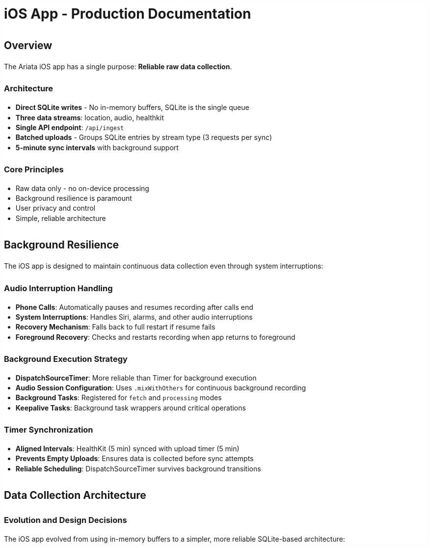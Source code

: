 # iOS App - Production Documentation

## Overview

The Ariata iOS app has a single purpose: **Reliable raw data collection**.

### Architecture

- **Direct SQLite writes** - No in-memory buffers, SQLite is the single queue
- **Three data streams**: location, audio, healthkit
- **Single API endpoint**: `/api/ingest`
- **Batched uploads** - Groups SQLite entries by stream type (3 requests per sync)
- **5-minute sync intervals** with background support

### Core Principles

- Raw data only - no on-device processing
- Background resilience is paramount
- User privacy and control
- Simple, reliable architecture

## Background Resilience

The iOS app is designed to maintain continuous data collection even through system interruptions:

### Audio Interruption Handling

- **Phone Calls**: Automatically pauses and resumes recording after calls end
- **System Interruptions**: Handles Siri, alarms, and other audio interruptions
- **Recovery Mechanism**: Falls back to full restart if resume fails
- **Foreground Recovery**: Checks and restarts recording when app returns to foreground

### Background Execution Strategy

- **DispatchSourceTimer**: More reliable than Timer for background execution
- **Audio Session Configuration**: Uses `.mixWithOthers` for continuous background recording
- **Background Tasks**: Registered for `fetch` and `processing` modes
- **Keepalive Tasks**: Background task wrappers around critical operations

### Timer Synchronization

- **Aligned Intervals**: HealthKit (5 min) synced with upload timer (5 min)
- **Prevents Empty Uploads**: Ensures data is collected before sync attempts
- **Reliable Scheduling**: DispatchSourceTimer survives background transitions

## Data Collection Architecture

### Evolution and Design Decisions

The iOS app evolved from using in-memory buffers to a simpler, more reliable SQLite-based architecture:
